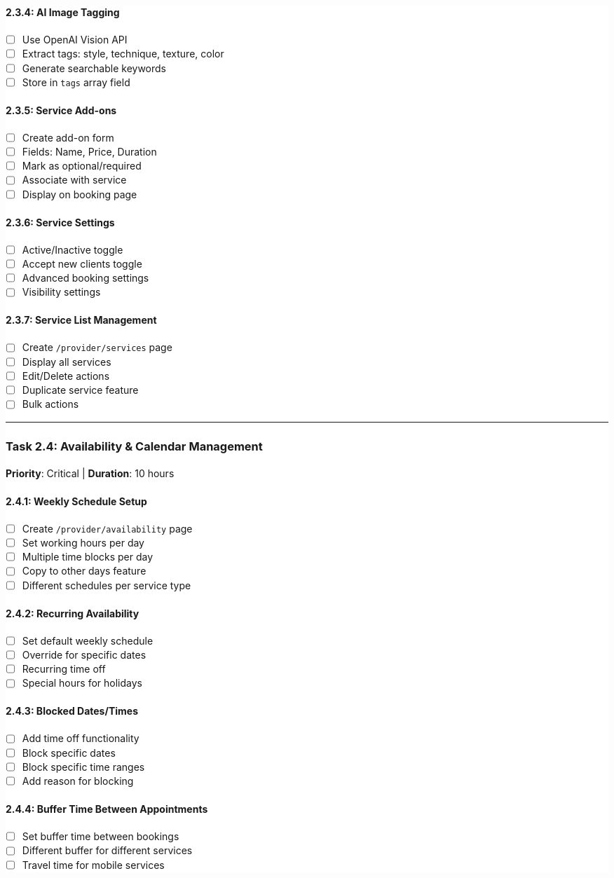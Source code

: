 #### 2.3.4: AI Image Tagging
- [ ] Use OpenAI Vision API
- [ ] Extract tags: style, technique, texture, color
- [ ] Generate searchable keywords
- [ ] Store in `tags` array field

#### 2.3.5: Service Add-ons
- [ ] Create add-on form
- [ ] Fields: Name, Price, Duration
- [ ] Mark as optional/required
- [ ] Associate with service
- [ ] Display on booking page

#### 2.3.6: Service Settings
- [ ] Active/Inactive toggle
- [ ] Accept new clients toggle
- [ ] Advanced booking settings
- [ ] Visibility settings

#### 2.3.7: Service List Management
- [ ] Create `/provider/services` page
- [ ] Display all services
- [ ] Edit/Delete actions
- [ ] Duplicate service feature
- [ ] Bulk actions

---

### Task 2.4: Availability & Calendar Management
**Priority**: Critical | **Duration**: 10 hours

#### 2.4.1: Weekly Schedule Setup
- [ ] Create `/provider/availability` page
- [ ] Set working hours per day
- [ ] Multiple time blocks per day
- [ ] Copy to other days feature
- [ ] Different schedules per service type

#### 2.4.2: Recurring Availability
- [ ] Set default weekly schedule
- [ ] Override for specific dates
- [ ] Recurring time off
- [ ] Special hours for holidays

#### 2.4.3: Blocked Dates/Times
- [ ] Add time off functionality
- [ ] Block specific dates
- [ ] Block specific time ranges
- [ ] Add reason for blocking

#### 2.4.4: Buffer Time Between Appointments
- [ ] Set buffer time between bookings
- [ ] Different buffer for different services
- [ ] Travel time for mobile services
